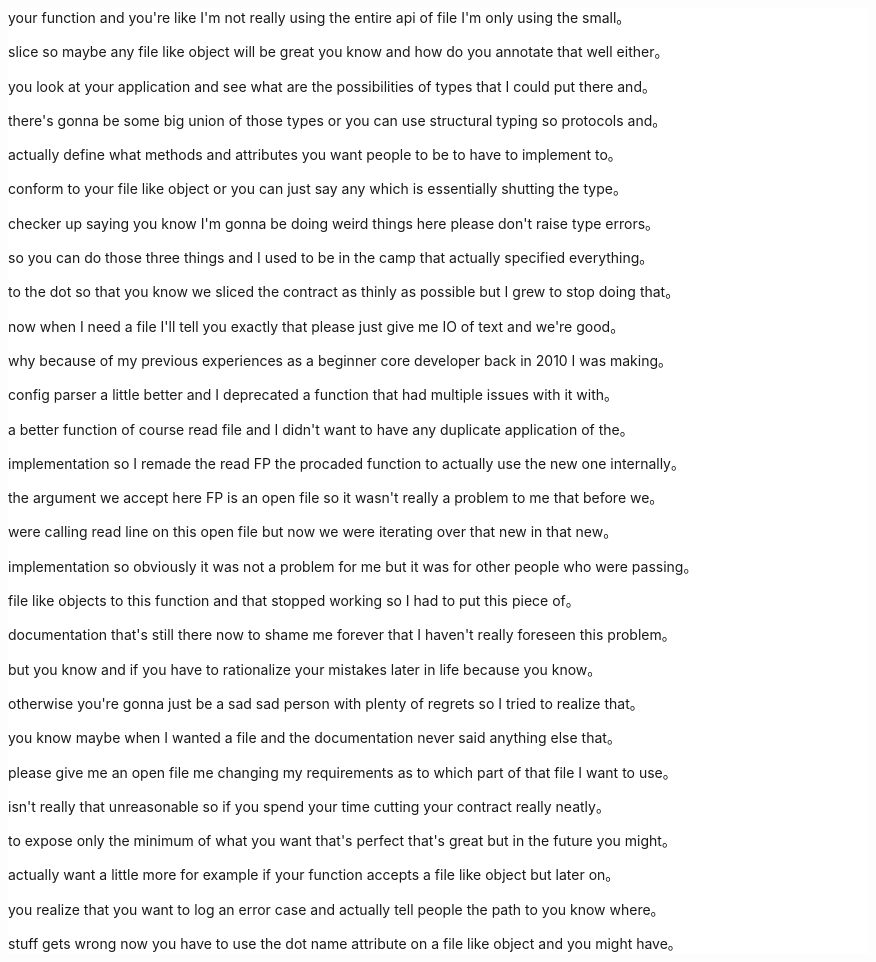  your function and you're like I'm not really using the entire api of file I'm only using the small。

 slice so maybe any file like object will be great you know and how do you annotate that well either。

 you look at your application and see what are the possibilities of types that I could put there and。

 there's gonna be some big union of those types or you can use structural typing so protocols and。

 actually define what methods and attributes you want people to be to have to implement to。

 conform to your file like object or you can just say any which is essentially shutting the type。

 checker up saying you know I'm gonna be doing weird things here please don't raise type errors。

 so you can do those three things and I used to be in the camp that actually specified everything。

 to the dot so that you know we sliced the contract as thinly as possible but I grew to stop doing that。

 now when I need a file I'll tell you exactly that please just give me IO of text and we're good。

 why because of my previous experiences as a beginner core developer back in 2010 I was making。

 config parser a little better and I deprecated a function that had multiple issues with it with。

 a better function of course read file and I didn't want to have any duplicate application of the。

 implementation so I remade the read FP the procaded function to actually use the new one internally。

 the argument we accept here FP is an open file so it wasn't really a problem to me that before we。

 were calling read line on this open file but now we were iterating over that new in that new。

 implementation so obviously it was not a problem for me but it was for other people who were passing。

 file like objects to this function and that stopped working so I had to put this piece of。

 documentation that's still there now to shame me forever that I haven't really foreseen this problem。

 but you know and if you have to rationalize your mistakes later in life because you know。

 otherwise you're gonna just be a sad sad person with plenty of regrets so I tried to realize that。

 you know maybe when I wanted a file and the documentation never said anything else that。

 please give me an open file me changing my requirements as to which part of that file I want to use。

 isn't really that unreasonable so if you spend your time cutting your contract really neatly。

 to expose only the minimum of what you want that's perfect that's great but in the future you might。

 actually want a little more for example if your function accepts a file like object but later on。

 you realize that you want to log an error case and actually tell people the path to you know where。

 stuff gets wrong now you have to use the dot name attribute on a file like object and you might have。
